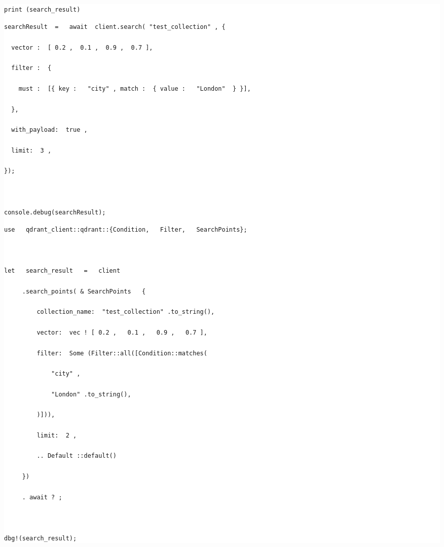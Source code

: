 ```
print (search_result)

```

```
searchResult  =   await  client.search( "test_collection" , {

  vector :  [ 0.2 ,  0.1 ,  0.9 ,  0.7 ],

  filter :  {

    must :  [{ key :   "city" , match :  { value :   "London"  } }],

  },

  with_payload:  true ,

  limit:  3 ,

});



console.debug(searchResult);

```

```
use   qdrant_client::qdrant::{Condition,   Filter,   SearchPoints}; 



let   search_result   =   client 

     .search_points( & SearchPoints   { 

         collection_name:  "test_collection" .to_string(), 

         vector:  vec ! [ 0.2 ,   0.1 ,   0.9 ,   0.7 ], 

         filter:  Some (Filter::all([Condition::matches( 

             "city" , 

             "London" .to_string(), 

         )])), 

         limit:  2 , 

         .. Default ::default() 

     }) 

     . await ? ; 



dbg!(search_result); 

```
